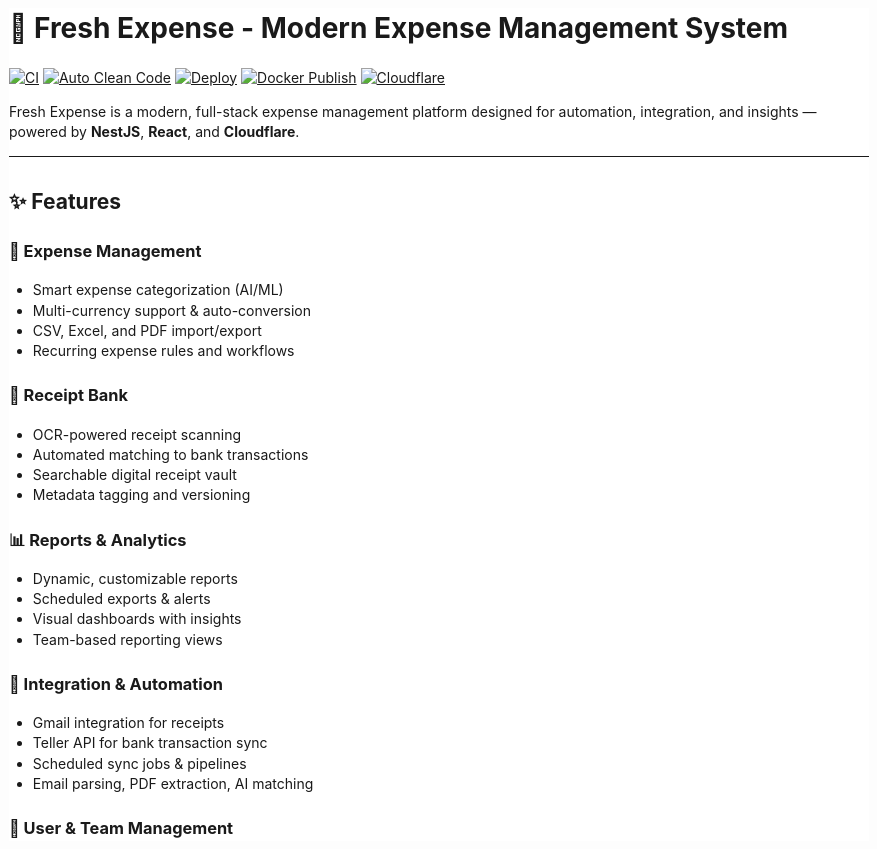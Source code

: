 # 🚀 Fresh Expense - Modern Expense Management System

[![CI](https://github.com/briankaplan/fresh-expense-2/actions/workflows/ci.yml/badge.svg)](https://github.com/briankaplan/fresh-expense-2/actions/workflows/ci.yml)
[![Auto Clean Code](https://github.com/briankaplan/fresh-expense-2/actions/workflows/auto-clean-code.yml/badge.svg)](https://github.com/briankaplan/fresh-expense-2/actions/workflows/auto-clean-code.yml)
[![Deploy](https://github.com/briankaplan/fresh-expense-2/actions/workflows/deploy.yml/badge.svg)](https://github.com/briankaplan/fresh-expense-2/actions/workflows/deploy.yml)
[![Docker Publish](https://github.com/briankaplan/fresh-expense-2/actions/workflows/docker-publish.yml/badge.svg)](https://github.com/briankaplan/fresh-expense-2/actions/workflows/docker-publish.yml)
[![Cloudflare](https://github.com/briankaplan/fresh-expense-2/actions/workflows/cloudflare.yml/badge.svg)](https://github.com/briankaplan/fresh-expense-2/actions/workflows/cloudflare.yml)

Fresh Expense is a modern, full-stack expense management platform designed for automation, integration, and insights — powered by **NestJS**, **React**, and **Cloudflare**.

---

## ✨ Features

### 💸 Expense Management

- Smart expense categorization (AI/ML)
- Multi-currency support & auto-conversion
- CSV, Excel, and PDF import/export
- Recurring expense rules and workflows

### 🧾 Receipt Bank

- OCR-powered receipt scanning
- Automated matching to bank transactions
- Searchable digital receipt vault
- Metadata tagging and versioning

### 📊 Reports & Analytics

- Dynamic, customizable reports
- Scheduled exports & alerts
- Visual dashboards with insights
- Team-based reporting views

### 🔌 Integration & Automation

- Gmail integration for receipts
- Teller API for bank transaction sync
- Scheduled sync jobs & pipelines
- Email parsing, PDF extraction, AI matching

### 👥 User & Team Management
